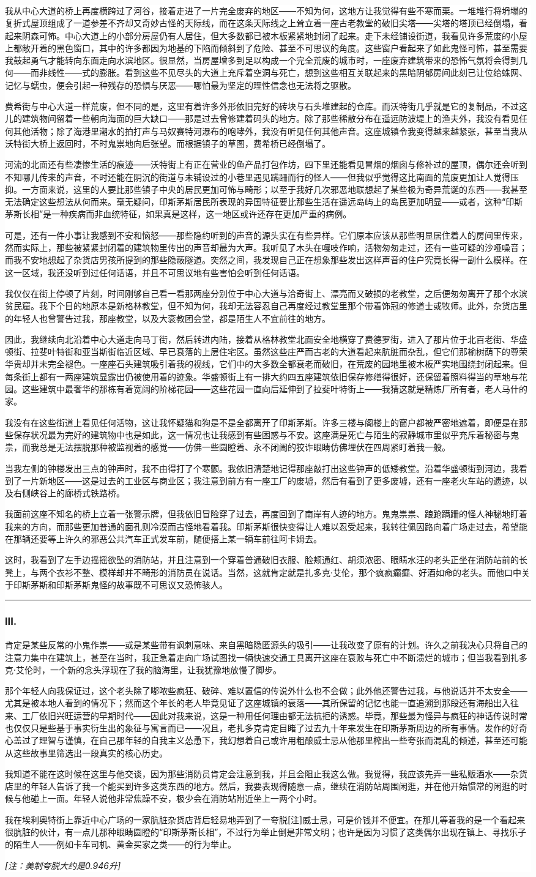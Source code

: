 我从中心大道的桥上再度横跨过了河谷，接着走进了一片完全废弃的地区——不知为何，这地方让我觉得有些不寒而栗。一堆堆行将坍塌的复折式屋顶组成了一道参差不齐却又奇妙古怪的天际线，而在这条天际线之上耸立着一座古老教堂的破旧尖塔——尖塔的塔顶已经倒塌，看起来阴森可怖。中心大道上的小部分房屋仍有人居住，但大多数都已被木板紧紧地封闭了起来。走下未经铺设街道，我看见许多荒废的小屋上都敞开着的黑色窗口，其中的许多都因为地基的下陷而倾斜到了危险、甚至不可思议的角度。这些窗户看起来了如此鬼怪可怖，甚至需要我鼓起勇气才能转向东面走向水滨地区。很显然，当房屋增多到足以构成一个完全荒废的城市时，一座废弃建筑带来的恐怖气氛将会得到几何——而非线性——式的膨胀。看到这些不见尽头的大道上充斥着空洞与死亡，想到这些相互关联起来的黑暗阴郁房间此刻已让位给蛛网、记忆与蠕虫，便会引起一种残存的恐惧与厌恶——哪怕最为坚定的理性信念也无法将之驱散。

费希街与中心大道一样荒废，但不同的是，这里有着许多外形依旧完好的砖块与石头堆建起的仓库。而沃特街几乎就是它的复制品，不过这儿的建筑物间留着一些朝向海面的巨大缺口——那是过去曾修建着码头的地方。除了那些稀散分布在遥远防波堤上的渔夫外，我没有看见任何其他活物；除了海港里潮水的拍打声与马奴赛特河瀑布的咆哮外，我没有听见任何其他声音。这座城镇令我变得越来越紧张，甚至当我从沃特街大桥上返回时，不时鬼祟地向后张望。而根据镇子的草图，费希桥已经倒塌了。

河流的北面还有些凄惨生活的痕迹——沃特街上有正在营业的鱼产品打包作坊，四下里还能看见冒烟的烟囱与修补过的屋顶，偶尔还会听到不知哪儿传来的声音，不时还能在阴沉的街道与未铺设过的小巷里遇见蹒跚而行的怪人——但我似乎觉得这比南面的荒废更加让人觉得压抑。一方面来说，这里的人要比那些镇子中央的居民更加可怖与畸形；以至于我好几次邪恶地联想起了某些极为奇异荒诞的东西——我甚至无法确定这些想法从何而来。毫无疑问，印斯茅斯居民所表现的异国特征要比那些生活在遥远岛屿上的岛民更加明显——或者，这种“印斯茅斯长相”是一种疾病而非血统特征，如果真是这样，这一地区或许还存在更加严重的病例。

可是，还有一件小事让我感到不安和恼怒——那些隐约听到的声音的源头实在有些异样。它们原本应该从那些明显居住着人的房间里传来，然而实际上，那些被紧紧封闭着的建筑物里传出的声音却最为大声。我听见了木头在嘎吱作响，活物匆匆走过，还有一些可疑的沙哑噪音；而我不安地想起了杂货店男孩所提到的那些隐蔽隧道。突然之间，我发现自己正在想象那些发出这样声音的住户究竟长得一副什么模样。在这一区域，我还没听到过任何话语，并且不可思议地有些害怕会听到任何话语。

我仅仅在街上停顿了片刻，时间刚够自己看一看那两座分别位于中心大道与洽奇街上、漂亮而又破损的老教堂，之后便匆匆离开了那个水滨贫民窟。我下个目的地原本是新格林教堂，但不知为何，我却无法容忍自己再度经过教堂里那个带着饰冠的修道士或牧师。此外，杂货店里的年轻人也曾警告过我，那座教堂，以及大衮教团会堂，都是陌生人不宜前往的地方。

因此，我继续向北沿着中心大道走向马丁街，然后转进内陆，接着从格林教堂北面安全地横穿了费德罗街，进入了那片位于北百老街、华盛顿街、拉斐叶特街和亚当斯街临近区域、早已衰落的上层住宅区。虽然这些庄严而古老的大道看起来肮脏而杂乱，但它们那榆树荫下的尊荣华贵却并未完全褪色。一座座石头建筑吸引着我的视线，它们中的大多数全都衰老而破旧，在荒废的园地里被木板严实地围绕封闭起来。但每条街上都有一两座建筑显露出仍被使用着的迹象。华盛顿街上有一排大约四五座建筑依旧保存修缮得很好，还保留着照料得当的草地与花园。这些建筑中最奢华的那栋有着宽阔的阶梯花园——这些花园一直向后延伸到了拉斐叶特街上——我猜这就是精炼厂所有者，老人马什的家。

我没有在这些街道上看见任何活物，这让我怀疑猫和狗是不是全都离开了印斯茅斯。许多三楼与阁楼上的窗户都被严密地遮着，即便是在那些保存状况最为完好的建筑物中也是如此，这一情况也让我感到有些困惑与不安。这座满是死亡与陌生的寂静城市里似乎充斥着秘密与鬼祟，而我总是无法摆脱那种被监视着的感觉——仿佛一些圆瞪着、永不闭阖的狡诈眼睛仿佛埋伏在四周紧盯着我一般。

当我左侧的钟楼发出三点的钟声时，我不由得打了个寒颤。我依旧清楚地记得那座敲打出这些钟声的低矮教堂。沿着华盛顿街到河边，我看到了一片新地区——这是过去的工业区与商业区；我注意到前方有一座工厂的废墟，然后有看到了更多废墟，还有一座老火车站的遗迹，以及右侧峡谷上的廊桥式铁路桥。

我面前这座不知名的桥上立着一张警示牌，但我依旧冒险穿了过去，再度回到了南岸有人迹的地方。鬼鬼祟祟、踉跄蹒跚的怪人神秘地盯着我来的方向，而那些更加普通的面孔则冷漠而古怪地看着我。印斯茅斯很快变得让人难以忍受起来，我转往佩因路向着广场走过去，希望能在那辆还要等上许久的邪恶公共汽车正式发车前，随便搭上某一辆车前往阿卡姆去。

这时，我看到了左手边摇摇欲坠的消防站，并且注意到一个穿着普通破旧衣服、脸颊通红、胡须浓密、眼睛水汪的老头正坐在消防站前的长凳上，与两个衣衫不整、模样却并不畸形的消防员在说话。当然，这就肯定就是扎多克·艾伦，那个疯疯癫癫、好酒如命的老头。而他口中关于印斯茅斯和印斯茅斯鬼怪的故事既不可思议又恐怖骇人。

-----------

### III.

肯定是某些反常的小鬼作祟——或是某些带有讽刺意味、来自黑暗隐匿源头的吸引——让我改变了原有的计划。许久之前我决心只将自己的注意力集中在建筑上，甚至在当时，我正急着走向广场试图找一辆快速交通工具离开这座在衰败与死亡中不断溃烂的城市；但当我看到扎多克·艾伦时，一个新的念头浮现在了我的脑海里，让我犹豫地放慢了脚步。

那个年轻人向我保证过，这个老头除了嘟哝些疯狂、破碎、难以置信的传说外什么也不会做；此外他还警告过我，与他说话并不太安全——尤其是被本地人看到的情况下；然而这个年长的老人毕竟见证了这座城镇的衰落——其所保留的记忆也能一直追溯到那段还有海船出入往来、工厂依旧兴旺运营的早期时代——因此对我来说，这是一种用任何理由都无法抗拒的诱惑。毕竟，那些最为怪异与疯狂的神话传说时常也仅仅只是些基于事实衍生出的象征与寓言而已——况且，老扎多克肯定目睹了过去九十年来发生在印斯茅斯周边的所有事情。发作的好奇心盖过了理智与谨慎，在自己那年轻的自我主义怂恿下，我幻想着自己或许用粗酿威士忌从他那里榨出一些夸张而混乱的倾述，甚至还可能从这些故事里筛选出一段真实的核心历史。

我知道不能在这时候在这里与他交谈，因为那些消防员肯定会注意到我，并且会阻止我这么做。我觉得，我应该先弄一些私贩酒水——杂货店里的年轻人告诉了我一个能买到许多这类东西的地方。然后，我要表现得随意一点，继续在消防站周围闲逛，并在他开始惯常的闲逛的时候与他碰上一面。年轻人说他非常焦躁不安，极少会在消防站附近坐上一两个小时。

我在埃利奥特街上靠近中心广场的一家肮脏杂货店背后轻易地弄到了一夸脱[注]威士忌，可是价钱并不便宜。在那儿等着我的是一个看起来很肮脏的伙计，有一点儿那种眼睛圆瞪的“印斯茅斯长相”，不过行为举止倒是非常文明；也许是因为习惯了这类偶尔出现在镇上、寻找乐子的陌生人——例如卡车司机、黄金买家之类——的行为举止。

_[注：美制夸脱大约是0.946升]_
